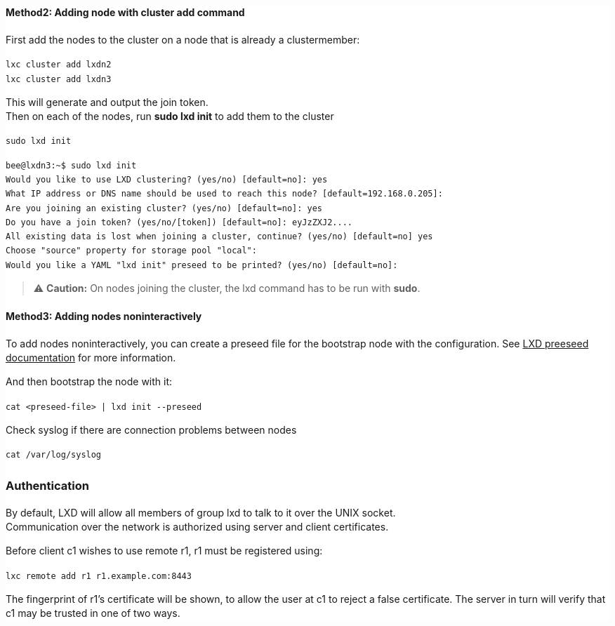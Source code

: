 #### Method2: Adding node with cluster add command <a id="adding-node-with-cluster-add-command"></a>
First add the nodes to the cluster on a node that is already a clustermember:
```console
lxc cluster add lxdn2
lxc cluster add lxdn3
```

This will generate and output the join token.  
Then on each of the nodes, run **sudo lxd init** to add them to the cluster
```console
sudo lxd init
```

```console
bee@lxdn3:~$ sudo lxd init
Would you like to use LXD clustering? (yes/no) [default=no]: yes
What IP address or DNS name should be used to reach this node? [default=192.168.0.205]:
Are you joining an existing cluster? (yes/no) [default=no]: yes
Do you have a join token? (yes/no/[token]) [default=no]: eyJzZXJ2....
All existing data is lost when joining a cluster, continue? (yes/no) [default=no] yes
Choose "source" property for storage pool "local":
Would you like a YAML "lxd init" preseed to be printed? (yes/no) [default=no]:
```

> :warning: **Caution:** On nodes joining the cluster, the lxd command has to be run with **sudo**.  

#### Method3: Adding nodes noninteractively <a id="adding-nodes-noninteractively"></a>
To add nodes noninteractively, you can create a preseed file for the bootstrap node with the configuration. 
See [LXD preeseed documentation](https://linuxcontainers.org/lxd/docs/stable-4.0/clustering/#preseed) for more information.

And then bootstrap the node with it:
```console
cat <preseed-file> | lxd init --preseed
```

Check syslog if there are connection problems between nodes
```console
cat /var/log/syslog
```

### Authentication <a id="authentication"></a>
By default, LXD will allow all members of group lxd to talk to it over the UNIX socket.  
Communication over the network is authorized using server and client certificates.  

Before client c1 wishes to use remote r1, r1 must be registered using:
```console
lxc remote add r1 r1.example.com:8443
```

The fingerprint of r1’s certificate will be shown, to allow the user at c1 to reject a false certificate. The server in turn will verify that c1 may be trusted in one of two ways.  
 